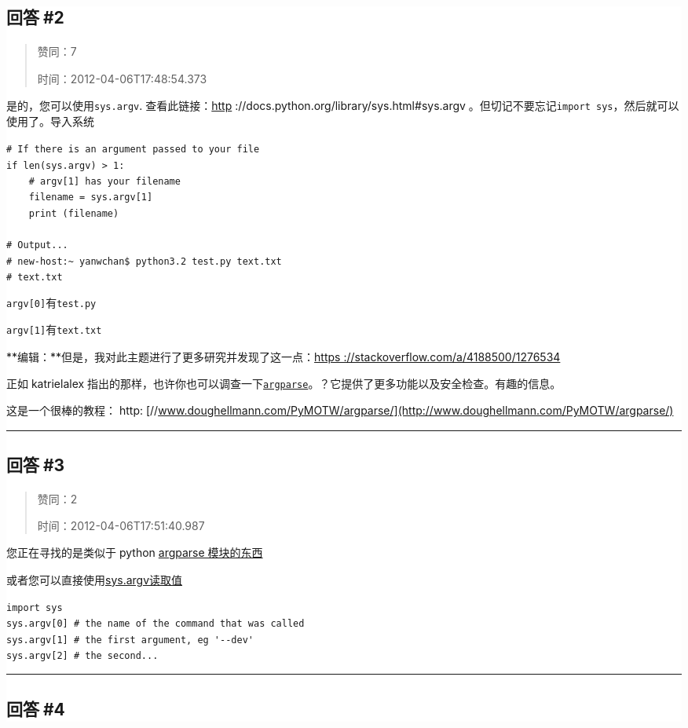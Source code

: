 ## 回答 #2

> 赞同：7
> 
> 时间：2012-04-06T17:48:54.373

是的，您可以使用`sys.argv`. 查看此链接：[http](http://docs.python.org/library/sys.html#sys.argv) ://docs.python.org/library/sys.html#sys.argv 。但切记不要忘记`import sys`，然后就可以使用了。导入系统

```
# If there is an argument passed to your file
if len(sys.argv) > 1:
    # argv[1] has your filename
    filename = sys.argv[1]
    print (filename)

# Output...
# new-host:~ yanwchan$ python3.2 test.py text.txt
# text.txt 
```

`argv[0]`有`test.py`

`argv[1]`有`text.txt`

**编辑：**但是，我对此主题进行了更多研究并发现了这一点：[https ://stackoverflow.com/a/4188500/1276534](https://stackoverflow.com/a/4188500/1276534)

正如 katrielalex 指出的那样，也许你也可以调查一下[`argparse`](http://docs.python.org/library/argparse.html#module-argparse)。？它提供了更多功能以及安全检查。有趣的信息。

这是一个很棒的教程： http: [//www.doughellmann.com/PyMOTW/argparse/](http://www.doughellmann.com/PyMOTW/argparse/)

* * *

## 回答 #3

> 赞同：2
> 
> 时间：2012-04-06T17:51:40.987

您正在寻找的是类似于 python [argparse 模块的东西](http://docs.python.org/library/argparse.html#module-argparse)

或者您可以直接使用[sys.argv读取值](http://docs.python.org/library/sys.html#sys.argv)

```
import sys
sys.argv[0] # the name of the command that was called
sys.argv[1] # the first argument, eg '--dev'
sys.argv[2] # the second... 
```

* * *

## 回答 #4
